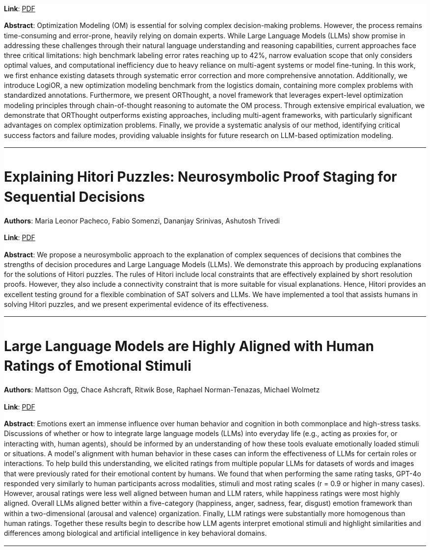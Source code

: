 **Link**: [PDF](https://arxiv.org/pdf/2508.14410)  

**Abstract**: Optimization Modeling (OM) is essential for solving complex decision-making problems. However, the process remains time-consuming and error-prone, heavily relying on domain experts. While Large Language Models (LLMs) show promise in addressing these challenges through their natural language understanding and reasoning capabilities, current approaches face three critical limitations: high benchmark labeling error rates reaching up to 42\%, narrow evaluation scope that only considers optimal values, and computational inefficiency due to heavy reliance on multi-agent systems or model fine-tuning. In this work, we first enhance existing datasets through systematic error correction and more comprehensive annotation. Additionally, we introduce LogiOR, a new optimization modeling benchmark from the logistics domain, containing more complex problems with standardized annotations. Furthermore, we present ORThought, a novel framework that leverages expert-level optimization modeling principles through chain-of-thought reasoning to automate the OM process. Through extensive empirical evaluation, we demonstrate that ORThought outperforms existing approaches, including multi-agent frameworks, with particularly significant advantages on complex optimization problems. Finally, we provide a systematic analysis of our method, identifying critical success factors and failure modes, providing valuable insights for future research on LLM-based optimization modeling. 

---
# Explaining Hitori Puzzles: Neurosymbolic Proof Staging for Sequential Decisions 

**Authors**: Maria Leonor Pacheco, Fabio Somenzi, Dananjay Srinivas, Ashutosh Trivedi  

**Link**: [PDF](https://arxiv.org/pdf/2508.14294)  

**Abstract**: We propose a neurosymbolic approach to the explanation of complex sequences of decisions that combines the strengths of decision procedures and Large Language Models (LLMs). We demonstrate this approach by producing explanations for the solutions of Hitori puzzles. The rules of Hitori include local constraints that are effectively explained by short resolution proofs. However, they also include a connectivity constraint that is more suitable for visual explanations. Hence, Hitori provides an excellent testing ground for a flexible combination of SAT solvers and LLMs. We have implemented a tool that assists humans in solving Hitori puzzles, and we present experimental evidence of its effectiveness. 

---
# Large Language Models are Highly Aligned with Human Ratings of Emotional Stimuli 

**Authors**: Mattson Ogg, Chace Ashcraft, Ritwik Bose, Raphael Norman-Tenazas, Michael Wolmetz  

**Link**: [PDF](https://arxiv.org/pdf/2508.14214)  

**Abstract**: Emotions exert an immense influence over human behavior and cognition in both commonplace and high-stress tasks. Discussions of whether or how to integrate large language models (LLMs) into everyday life (e.g., acting as proxies for, or interacting with, human agents), should be informed by an understanding of how these tools evaluate emotionally loaded stimuli or situations. A model's alignment with human behavior in these cases can inform the effectiveness of LLMs for certain roles or interactions. To help build this understanding, we elicited ratings from multiple popular LLMs for datasets of words and images that were previously rated for their emotional content by humans. We found that when performing the same rating tasks, GPT-4o responded very similarly to human participants across modalities, stimuli and most rating scales (r = 0.9 or higher in many cases). However, arousal ratings were less well aligned between human and LLM raters, while happiness ratings were most highly aligned. Overall LLMs aligned better within a five-category (happiness, anger, sadness, fear, disgust) emotion framework than within a two-dimensional (arousal and valence) organization. Finally, LLM ratings were substantially more homogenous than human ratings. Together these results begin to describe how LLM agents interpret emotional stimuli and highlight similarities and differences among biological and artificial intelligence in key behavioral domains. 

---